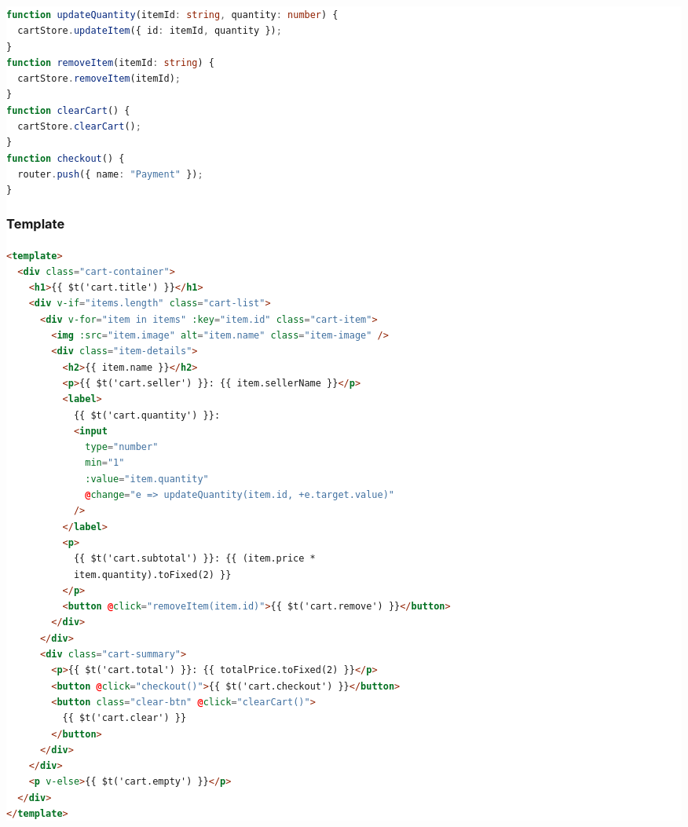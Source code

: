 ```ts
function updateQuantity(itemId: string, quantity: number) {
  cartStore.updateItem({ id: itemId, quantity });
}
function removeItem(itemId: string) {
  cartStore.removeItem(itemId);
}
function clearCart() {
  cartStore.clearCart();
}
function checkout() {
  router.push({ name: "Payment" });
}
```

### Template

```html
<template>
  <div class="cart-container">
    <h1>{{ $t('cart.title') }}</h1>
    <div v-if="items.length" class="cart-list">
      <div v-for="item in items" :key="item.id" class="cart-item">
        <img :src="item.image" alt="item.name" class="item-image" />
        <div class="item-details">
          <h2>{{ item.name }}</h2>
          <p>{{ $t('cart.seller') }}: {{ item.sellerName }}</p>
          <label>
            {{ $t('cart.quantity') }}:
            <input
              type="number"
              min="1"
              :value="item.quantity"
              @change="e => updateQuantity(item.id, +e.target.value)"
            />
          </label>
          <p>
            {{ $t('cart.subtotal') }}: {{ (item.price *
            item.quantity).toFixed(2) }}
          </p>
          <button @click="removeItem(item.id)">{{ $t('cart.remove') }}</button>
        </div>
      </div>
      <div class="cart-summary">
        <p>{{ $t('cart.total') }}: {{ totalPrice.toFixed(2) }}</p>
        <button @click="checkout()">{{ $t('cart.checkout') }}</button>
        <button class="clear-btn" @click="clearCart()">
          {{ $t('cart.clear') }}
        </button>
      </div>
    </div>
    <p v-else>{{ $t('cart.empty') }}</p>
  </div>
</template>
```
